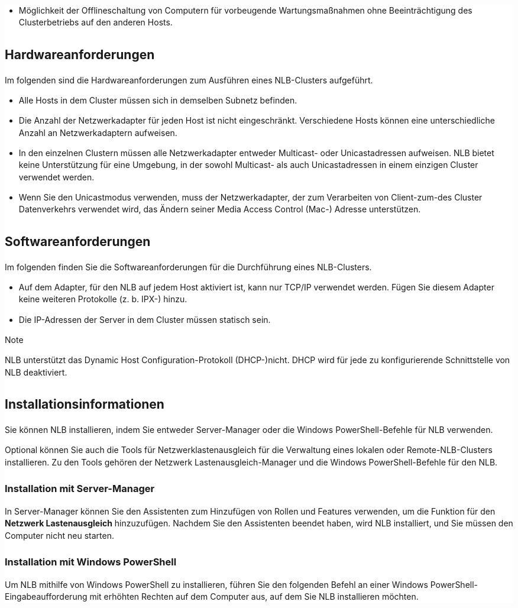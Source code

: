 -   Möglichkeit der Offlineschaltung von Computern für vorbeugende Wartungsmaßnahmen ohne Beeinträchtigung des Clusterbetriebs auf den anderen Hosts.  
  
## <a name="hardware-requirements"></a>Hardwareanforderungen  
Im folgenden sind die Hardwareanforderungen zum Ausführen eines NLB-Clusters aufgeführt.  
  
-   Alle Hosts in dem Cluster müssen sich in demselben Subnetz befinden.  
  
-   Die Anzahl der Netzwerkadapter für jeden Host ist nicht eingeschränkt. Verschiedene Hosts können eine unterschiedliche Anzahl an Netzwerkadaptern aufweisen.  
  
-   In den einzelnen Clustern müssen alle Netzwerkadapter entweder Multicast- oder Unicastadressen aufweisen. NLB bietet keine Unterstützung für eine Umgebung, in der sowohl Multicast- als auch Unicastadressen in einem einzigen Cluster verwendet werden.  
  
-   Wenn Sie den Unicastmodus verwenden, muss der Netzwerkadapter, der zum Verarbeiten von Client\-zum\-des Cluster Datenverkehrs verwendet wird, das Ändern seiner Media Access Control \(Mac-\) Adresse unterstützen.  
  
## <a name="software-requirements"></a>Softwareanforderungen  
Im folgenden finden Sie die Softwareanforderungen für die Durchführung eines NLB-Clusters.  
  
-   Auf dem Adapter, für den NLB auf jedem Host aktiviert ist, kann nur TCP\/IP verwendet werden. Fügen Sie diesem Adapter keine weiteren Protokolle \(z. b. IPX-\) hinzu.  
  
-   Die IP-Adressen der Server in dem Cluster müssen statisch sein.  
  
> [!NOTE]  
> NLB unterstützt das Dynamic Host Configuration-Protokoll \(DHCP-\)nicht. DHCP wird für jede zu konfigurierende Schnittstelle von NLB deaktiviert.  
  
## <a name="installation-information"></a>Installationsinformationen  
Sie können NLB installieren, indem Sie entweder Server-Manager oder die Windows PowerShell-Befehle für NLB verwenden.

Optional können Sie auch die Tools für Netzwerklastenausgleich für die Verwaltung eines lokalen oder Remote-NLB-Clusters installieren. Zu den Tools gehören der Netzwerk Lastenausgleich-Manager und die Windows PowerShell-Befehle für den NLB.

### <a name="installation-with-server-manager"></a>Installation mit Server-Manager

In Server-Manager können Sie den Assistenten zum Hinzufügen von Rollen und Features verwenden, um die Funktion für den **Netzwerk Lastenausgleich** hinzuzufügen. Nachdem Sie den Assistenten beendet haben, wird NLB installiert, und Sie müssen den Computer nicht neu starten.


### <a name="installation-with-windows-powershell"></a>Installation mit Windows PowerShell  

Um NLB mithilfe von Windows PowerShell zu installieren, führen Sie den folgenden Befehl an einer Windows PowerShell-Eingabeaufforderung mit erhöhten Rechten auf dem Computer aus, auf dem Sie NLB installieren möchten.
